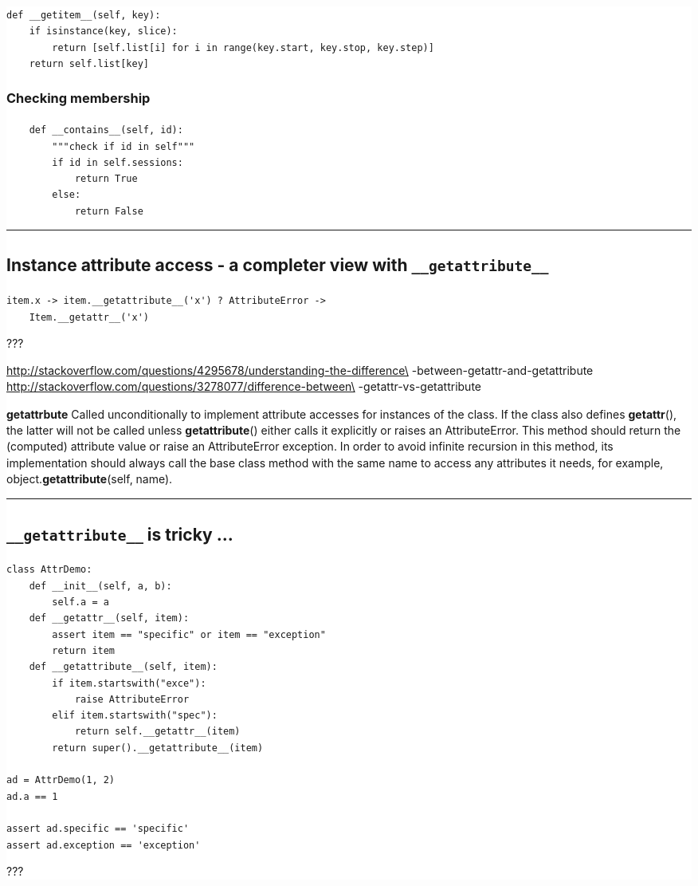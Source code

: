 ```
def __getitem__(self, key):
    if isinstance(key, slice):
        return [self.list[i] for i in range(key.start, key.stop, key.step)]
    return self.list[key]
```
### Checking membership
```
    def __contains__(self, id):
        """check if id in self"""
        if id in self.sessions:
            return True
        else:
            return False
```
---
## Instance attribute access - a completer view with `__getattribute__`

```
item.x -> item.__getattribute__('x') ? AttributeError ->
    Item.__getattr__('x')
```
???

http://stackoverflow.com/questions/4295678/understanding-the-difference\
 -between-getattr-and-getattribute
http://stackoverflow.com/questions/3278077/difference-between\
-getattr-vs-getattribute


__getattrbute__ Called unconditionally to implement attribute accesses for
instances of the class.
If the class also defines __getattr__(), the latter will not be called
unless __getattribute__() either calls it explicitly or
raises an AttributeError. This method should return the (computed)
attribute value or raise an AttributeError exception.
In order to avoid infinite recursion in this method, its implementation
should always call the base class method with the same name to access any
attributes it needs, for example, object.__getattribute__(self, name).

---
## `__getattribute__` is tricky ...

```
class AttrDemo:
    def __init__(self, a, b):
        self.a = a
    def __getattr__(self, item):
        assert item == "specific" or item == "exception"
        return item
    def __getattribute__(self, item):
        if item.startswith("exce"):
            raise AttributeError
        elif item.startswith("spec"):
            return self.__getattr__(item)
        return super().__getattribute__(item)

ad = AttrDemo(1, 2)
ad.a == 1

assert ad.specific == 'specific'
assert ad.exception == 'exception'
```
???

[1]: https://codewords.recurse.com/issues/one/an-introduction-to-functional-programming
[2]: https://docs.python.org/dev/howto/functional.html
[3]: https://newcircle.com/bookshelf/python_fundamentals_tutorial/advanced_iterations